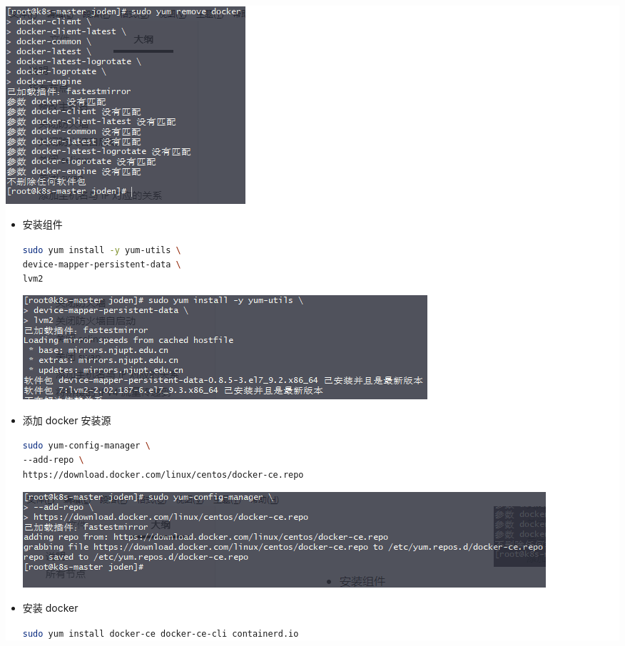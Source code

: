   ![卸载旧的 docker](/images/k8s/20210227170848.png)

- 安装组件

  ```sh
  sudo yum install -y yum-utils \
  device-mapper-persistent-data \
  lvm2
  ```

  ![安装组件](/images/k8s/20210227171119.png)

- 添加 docker 安装源

  ```sh
  sudo yum-config-manager \
  --add-repo \
  https://download.docker.com/linux/centos/docker-ce.repo
  ```

  ![添加 docker 安装源](/images/k8s/20210227171215.png)

- 安装 docker

  ```sh
  sudo yum install docker-ce docker-ce-cli containerd.io
  ```
